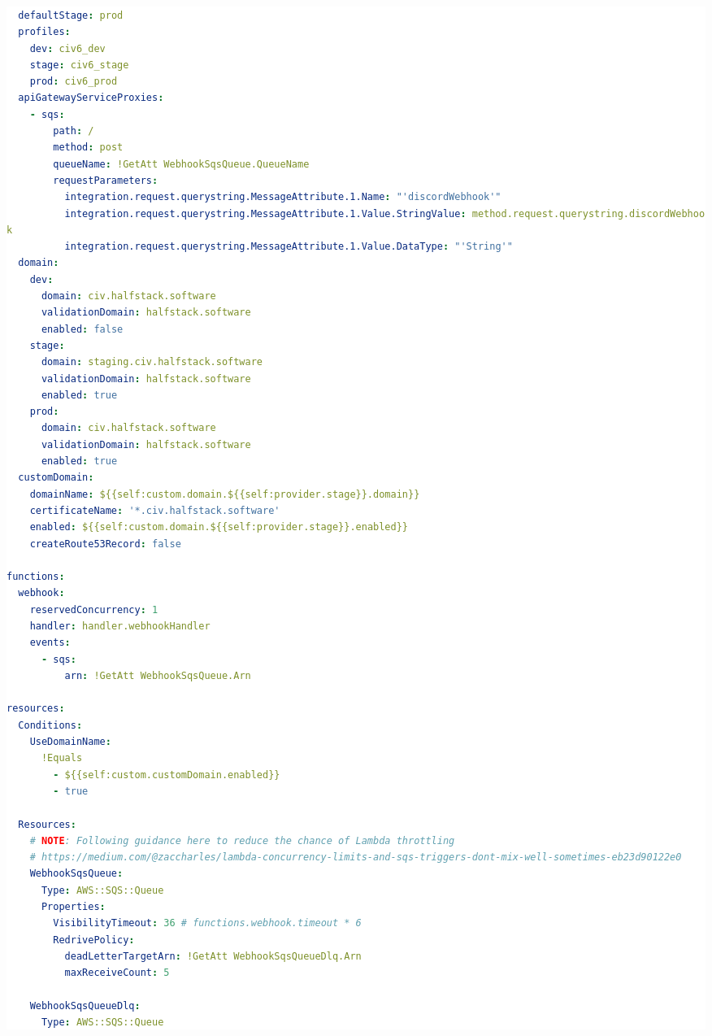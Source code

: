 ```yaml
  defaultStage: prod
  profiles:
    dev: civ6_dev
    stage: civ6_stage
    prod: civ6_prod
  apiGatewayServiceProxies:
    - sqs:
        path: /
        method: post
        queueName: !GetAtt WebhookSqsQueue.QueueName
        requestParameters:
          integration.request.querystring.MessageAttribute.1.Name: "'discordWebhook'"
          integration.request.querystring.MessageAttribute.1.Value.StringValue: method.request.querystring.discordWebhook
          integration.request.querystring.MessageAttribute.1.Value.DataType: "'String'"
  domain:
    dev:
      domain: civ.halfstack.software
      validationDomain: halfstack.software
      enabled: false
    stage:
      domain: staging.civ.halfstack.software
      validationDomain: halfstack.software
      enabled: true
    prod:
      domain: civ.halfstack.software
      validationDomain: halfstack.software
      enabled: true
  customDomain:
    domainName: ${{self:custom.domain.${{self:provider.stage}}.domain}}
    certificateName: '*.civ.halfstack.software'
    enabled: ${{self:custom.domain.${{self:provider.stage}}.enabled}}
    createRoute53Record: false

functions:
  webhook:
    reservedConcurrency: 1
    handler: handler.webhookHandler
    events:
      - sqs:
          arn: !GetAtt WebhookSqsQueue.Arn

resources:
  Conditions:
    UseDomainName:
      !Equals
        - ${{self:custom.customDomain.enabled}}
        - true
  
  Resources:
    # NOTE: Following guidance here to reduce the chance of Lambda throttling
    # https://medium.com/@zaccharles/lambda-concurrency-limits-and-sqs-triggers-dont-mix-well-sometimes-eb23d90122e0
    WebhookSqsQueue:
      Type: AWS::SQS::Queue
      Properties:
        VisibilityTimeout: 36 # functions.webhook.timeout * 6
        RedrivePolicy:
          deadLetterTargetArn: !GetAtt WebhookSqsQueueDlq.Arn
          maxReceiveCount: 5

    WebhookSqsQueueDlq:
      Type: AWS::SQS::Queue
```